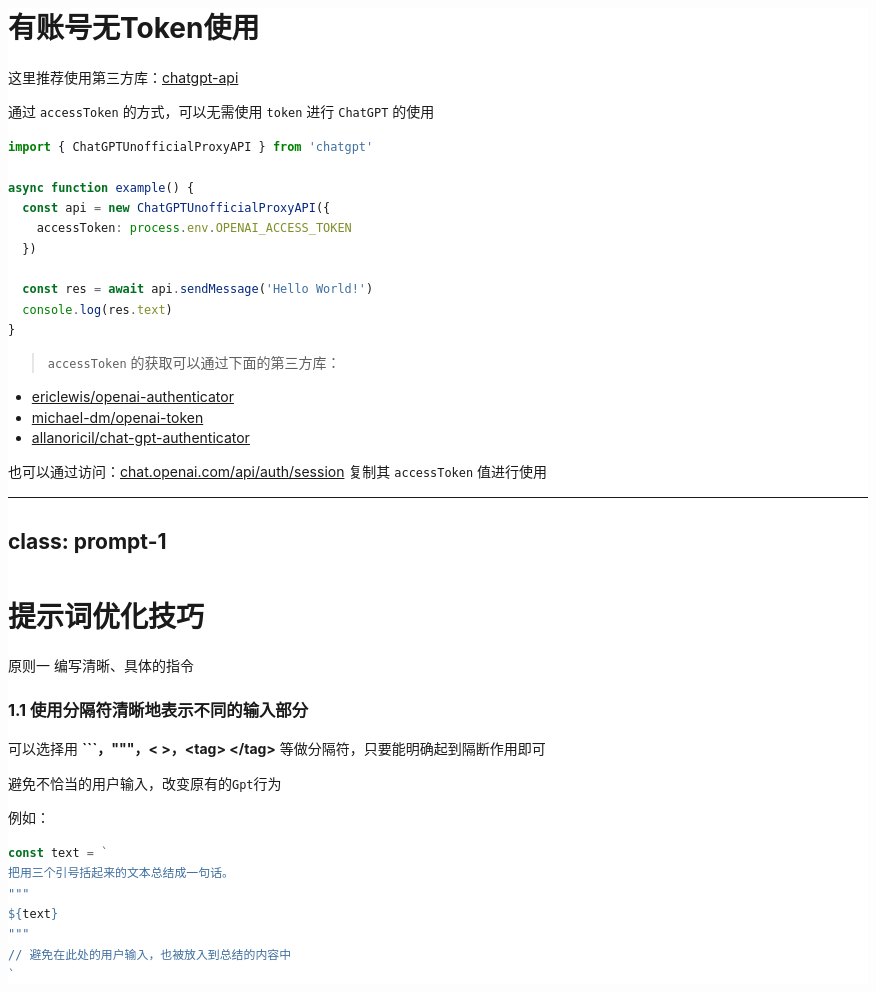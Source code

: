 # 有账号无Token使用

这里推荐使用第三方库：[chatgpt-api](https://github.com/transitive-bullshit/chatgpt-api#usage---chatgptunofficialproxyapi)

通过 `accessToken` 的方式，可以无需使用 `token` 进行 `ChatGPT` 的使用

```ts
import { ChatGPTUnofficialProxyAPI } from 'chatgpt'

async function example() {
  const api = new ChatGPTUnofficialProxyAPI({
    accessToken: process.env.OPENAI_ACCESS_TOKEN
  })

  const res = await api.sendMessage('Hello World!')
  console.log(res.text)
}
```

> `accessToken` 的获取可以通过下面的第三方库：

- [ericlewis/openai-authenticator](https://github.com/ericlewis/openai-authenticator)
- [michael-dm/openai-token](https://github.com/michael-dm/openai-token)
- [allanoricil/chat-gpt-authenticator](https://github.com/AllanOricil/chat-gpt-authenticator)

也可以通过访问：[chat.openai.com/api/auth/session](https://chat.openai.com/api/auth/session)
复制其 `accessToken` 值进行使用

---
class: prompt-1
---
# 提示词优化技巧

原则一 编写清晰、具体的指令

### 1.1 使用分隔符清晰地表示不同的输入部分

可以选择用 **```，"""，< >，\<tag> \</tag>** 等做分隔符，只要能明确起到隔断作用即可

避免不恰当的用户输入，改变原有的`Gpt`行为

例如：

```js {all|2|all}
const text = `
把用三个引号括起来的文本总结成一句话。
"""
${text}
"""
// 避免在此处的用户输入，也被放入到总结的内容中
`
```

